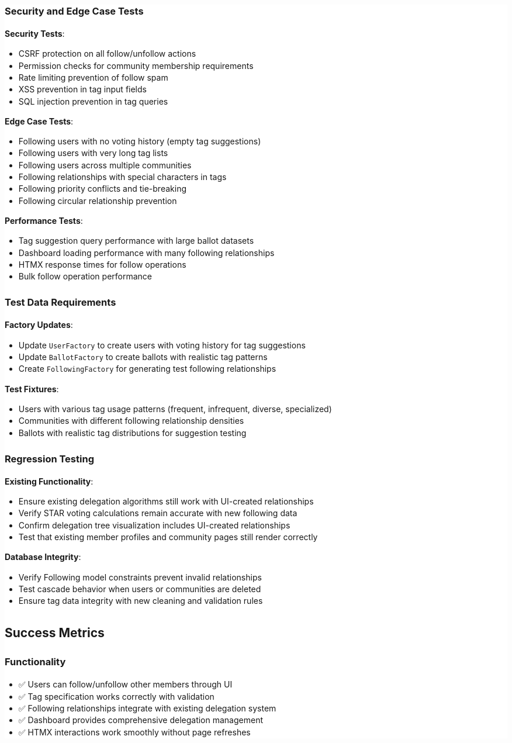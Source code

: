 ### Security and Edge Case Tests

**Security Tests**:
- CSRF protection on all follow/unfollow actions
- Permission checks for community membership requirements
- Rate limiting prevention of follow spam
- XSS prevention in tag input fields
- SQL injection prevention in tag queries

**Edge Case Tests**:
- Following users with no voting history (empty tag suggestions)
- Following users with very long tag lists
- Following users across multiple communities
- Following relationships with special characters in tags
- Following priority conflicts and tie-breaking
- Following circular relationship prevention

**Performance Tests**:
- Tag suggestion query performance with large ballot datasets
- Dashboard loading performance with many following relationships
- HTMX response times for follow operations
- Bulk follow operation performance

### Test Data Requirements

**Factory Updates**:
- Update `UserFactory` to create users with voting history for tag suggestions
- Update `BallotFactory` to create ballots with realistic tag patterns
- Create `FollowingFactory` for generating test following relationships

**Test Fixtures**:
- Users with various tag usage patterns (frequent, infrequent, diverse, specialized)
- Communities with different following relationship densities
- Ballots with realistic tag distributions for suggestion testing

### Regression Testing

**Existing Functionality**:
- Ensure existing delegation algorithms still work with UI-created relationships
- Verify STAR voting calculations remain accurate with new following data
- Confirm delegation tree visualization includes UI-created relationships
- Test that existing member profiles and community pages still render correctly

**Database Integrity**:
- Verify Following model constraints prevent invalid relationships
- Test cascade behavior when users or communities are deleted
- Ensure tag data integrity with new cleaning and validation rules

## Success Metrics

### Functionality
- ✅ Users can follow/unfollow other members through UI
- ✅ Tag specification works correctly with validation
- ✅ Following relationships integrate with existing delegation system
- ✅ Dashboard provides comprehensive delegation management
- ✅ HTMX interactions work smoothly without page refreshes
